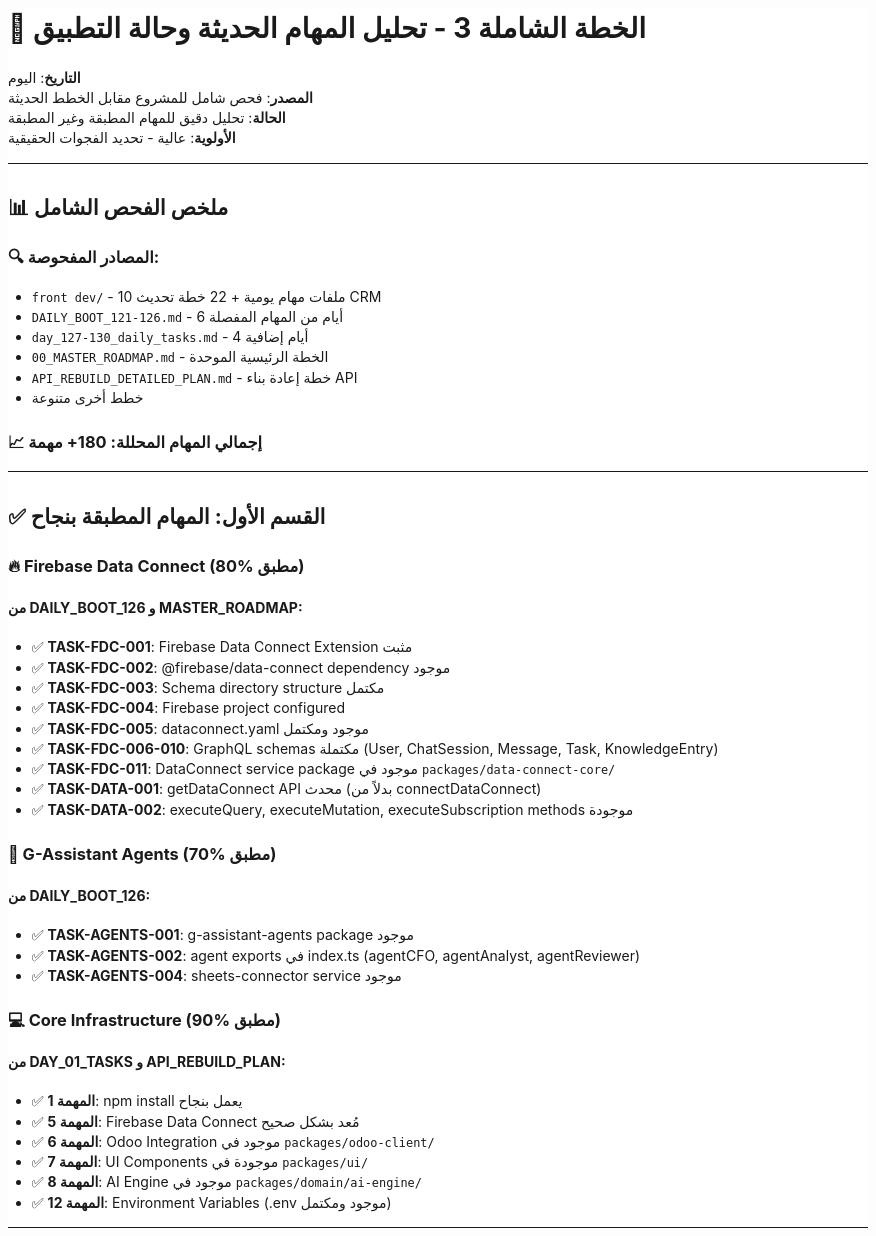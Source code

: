 # 🎯 الخطة الشاملة 3 - تحليل المهام الحديثة وحالة التطبيق

**التاريخ**: اليوم  
**المصدر**: فحص شامل للمشروع مقابل الخطط الحديثة  
**الحالة**: تحليل دقيق للمهام المطبقة وغير المطبقة  
**الأولوية**: عالية - تحديد الفجوات الحقيقية  

---

## 📊 **ملخص الفحص الشامل**

### **🔍 المصادر المفحوصة:**
- `front dev/` - 10 ملفات مهام يومية + 22 خطة تحديث CRM
- `DAILY_BOOT_121-126.md` - 6 أيام من المهام المفصلة
- `day_127-130_daily_tasks.md` - 4 أيام إضافية
- `00_MASTER_ROADMAP.md` - الخطة الرئيسية الموحدة
- `API_REBUILD_DETAILED_PLAN.md` - خطة إعادة بناء API
- خطط أخرى متنوعة

### **📈 إجمالي المهام المحللة**: 180+ مهمة

---

## ✅ **القسم الأول: المهام المطبقة بنجاح**

### **🔥 Firebase Data Connect (80% مطبق)**
#### **من DAILY_BOOT_126 و MASTER_ROADMAP:**
- ✅ **TASK-FDC-001**: Firebase Data Connect Extension مثبت
- ✅ **TASK-FDC-002**: @firebase/data-connect dependency موجود
- ✅ **TASK-FDC-003**: Schema directory structure مكتمل
- ✅ **TASK-FDC-004**: Firebase project configured
- ✅ **TASK-FDC-005**: dataconnect.yaml موجود ومكتمل
- ✅ **TASK-FDC-006-010**: GraphQL schemas مكتملة (User, ChatSession, Message, Task, KnowledgeEntry)
- ✅ **TASK-FDC-011**: DataConnect service package موجود في `packages/data-connect-core/`
- ✅ **TASK-DATA-001**: getDataConnect API محدث (بدلاً من connectDataConnect)
- ✅ **TASK-DATA-002**: executeQuery, executeMutation, executeSubscription methods موجودة

### **🤖 G-Assistant Agents (70% مطبق)**
#### **من DAILY_BOOT_126:**
- ✅ **TASK-AGENTS-001**: g-assistant-agents package موجود
- ✅ **TASK-AGENTS-002**: agent exports في index.ts (agentCFO, agentAnalyst, agentReviewer)
- ✅ **TASK-AGENTS-004**: sheets-connector service موجود

### **💻 Core Infrastructure (90% مطبق)**
#### **من DAY_01_TASKS و API_REBUILD_PLAN:**
- ✅ **المهمة 1**: npm install يعمل بنجاح
- ✅ **المهمة 5**: Firebase Data Connect مُعد بشكل صحيح
- ✅ **المهمة 6**: Odoo Integration موجود في `packages/odoo-client/`
- ✅ **المهمة 7**: UI Components موجودة في `packages/ui/`
- ✅ **المهمة 8**: AI Engine موجود في `packages/domain/ai-engine/`
- ✅ **المهمة 12**: Environment Variables (.env موجود ومكتمل)

---